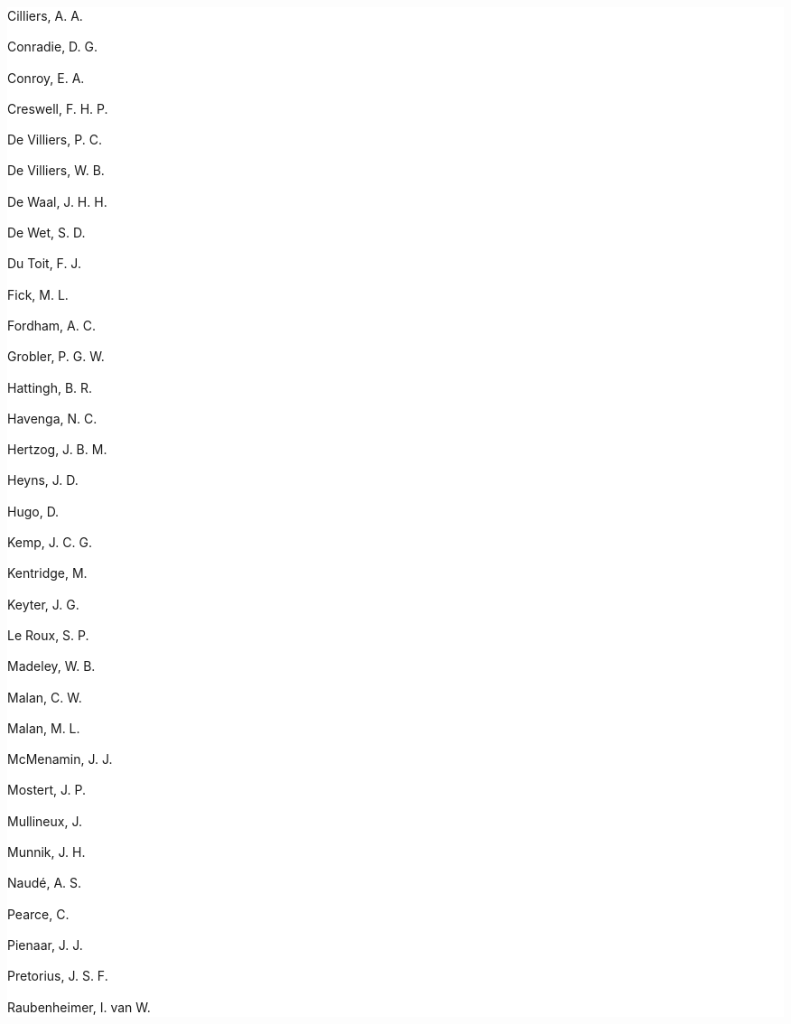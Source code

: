 <p>Cilliers, A. A.</p>

<p>Conradie, D. G.</p>

<p>Conroy, E. A.</p>

<p>Creswell, F. H. P.</p>

<p>De Villiers, P. C.</p>

<p>De Villiers, W. B.</p>

<p>De Waal, J. H. H.</p>

<p>De Wet, S. D.</p>

<p>Du Toit, F. J.</p>

<p>Fick, M. L.</p>

<p>Fordham, A. C.</p>

<p>Grobler, P. G. W.</p>

<p>Hattingh, B. R.</p>

<p>Havenga, N. C.</p>

<p>Hertzog, J. B. M.</p>

<p>Heyns, J. D.</p>

<p>Hugo, D.</p>

<p>Kemp, J. C. G.</p>

<p>Kentridge, M.</p>

<p>Keyter, J. G.</p>

<p>Le Roux, S. P.</p>

<p>Madeley, W. B.</p>

<p>Malan, C. W.</p>

<p>Malan, M. L.</p>

<p>McMenamin, J. J.</p>

<p>Mostert, J. P.</p>

<p>Mullineux, J.</p>

<p>Munnik, J. H.</p>

<p>Naud&#x00E9;, A. S.</p>

<p>Pearce, C.</p>

<p>Pienaar, J. J.</p>

<p>Pretorius, J. S. F.</p>

<p>Raubenheimer, I. van W.</p>
